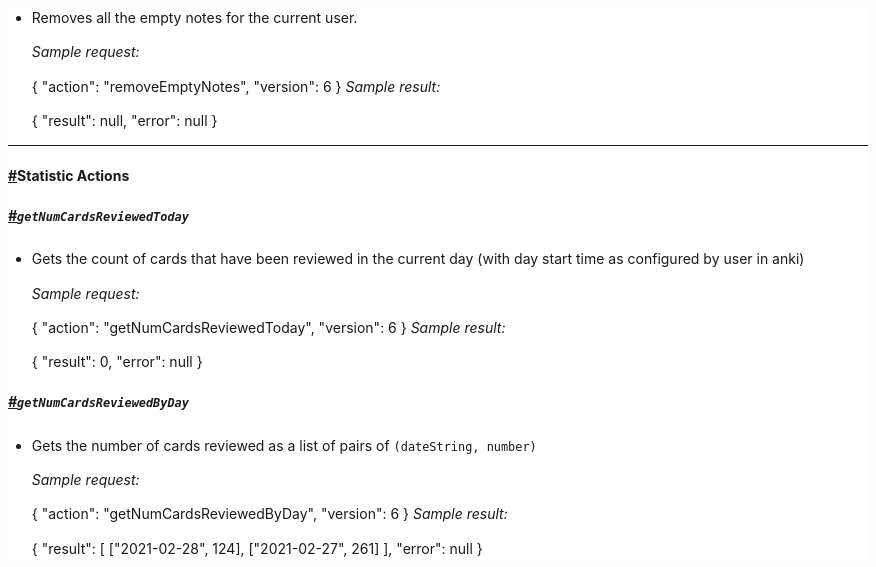 *   Removes all the empty notes for the current user.

    _Sample request:_

    {
        "action": "removeEmptyNotes",
        "version": 6
    }
    _Sample result:_

    {
        "result": null,
        "error": null
    }


* * *

#### [#](https://git.sr.ht/~foosoft/anki-connect#statistic-actions)Statistic Actions

##### [#](https://git.sr.ht/~foosoft/anki-connect#codegetnumcardsreviewedtodaycode)`getNumCardsReviewedToday`

*   Gets the count of cards that have been reviewed in the current day (with day start time as configured by user in anki)

    _Sample request:_

    {
        "action": "getNumCardsReviewedToday",
        "version": 6
    }
    _Sample result:_

    {
        "result": 0,
        "error": null
    }


##### [#](https://git.sr.ht/~foosoft/anki-connect#codegetnumcardsreviewedbydaycode)`getNumCardsReviewedByDay`

*   Gets the number of cards reviewed as a list of pairs of `(dateString, number)`

    _Sample request:_

    {
        "action": "getNumCardsReviewedByDay",
        "version": 6
    }
    _Sample result:_

    {
        "result":  \[
            \["2021-02-28", 124\],
            \["2021-02-27", 261\]
        \],
        "error": null
    }
